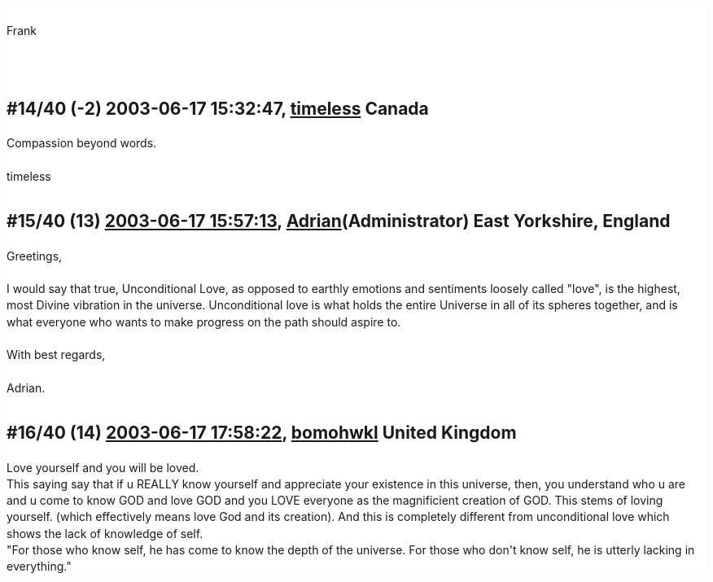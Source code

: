 <br>
Frank
<br>
<br>
<br>
</section>

## \#14/40 (-2) 2003-06-17 15:32:47, [timeless](https://www.astralpulse.com/forums/profile/?u=1601) Canada ##
<section>
Compassion beyond words.
<br>
<br>
timeless
<img align="middle" alt="" border="0" src="/web/20030818205111im_/http://www.astralpulse.com/forums/images/icon_smile.gif" title=""/>
</section>

## \#15/40 (13) [2003-06-17 15:57:13](https://www.astralpulse.com/forums/index.php?msg=35136), [Adrian](https://www.astralpulse.com/forums/profile/?u=31)(Administrator) East Yorkshire, England ##
<section>
Greetings,
<br>
<br>
I would say that true, Unconditional Love, as opposed to earthly emotions and sentiments loosely called "love", is the highest, most Divine vibration in the universe. Unconditional love is what holds the entire Universe in all of its spheres together, and is what everyone who wants to make progress on the path should aspire to.
<br>
<br>
With best regards,
<br>
<br>
Adrian.
<br>
</section>

## \#16/40 (14) [2003-06-17 17:58:22](https://www.astralpulse.com/forums/index.php?msg=35152), [bomohwkl](https://www.astralpulse.com/forums/profile/?u=2036) United Kingdom ##
<section>
Love yourself and you will be loved.
<br>
This saying say that if u REALLY know yourself and appreciate your existence in this universe, then, you understand who u are and u come to know GOD and love GOD and you LOVE everyone as the magnificient creation of GOD. This stems of loving yourself. (which effectively means love God and its creation). And this is completely different from unconditional love which shows the lack of knowledge of self.
<br>
"For those who know self, he has come to know the depth of the universe. For those who don't know self, he is utterly lacking in everything."
<br>
</section>
